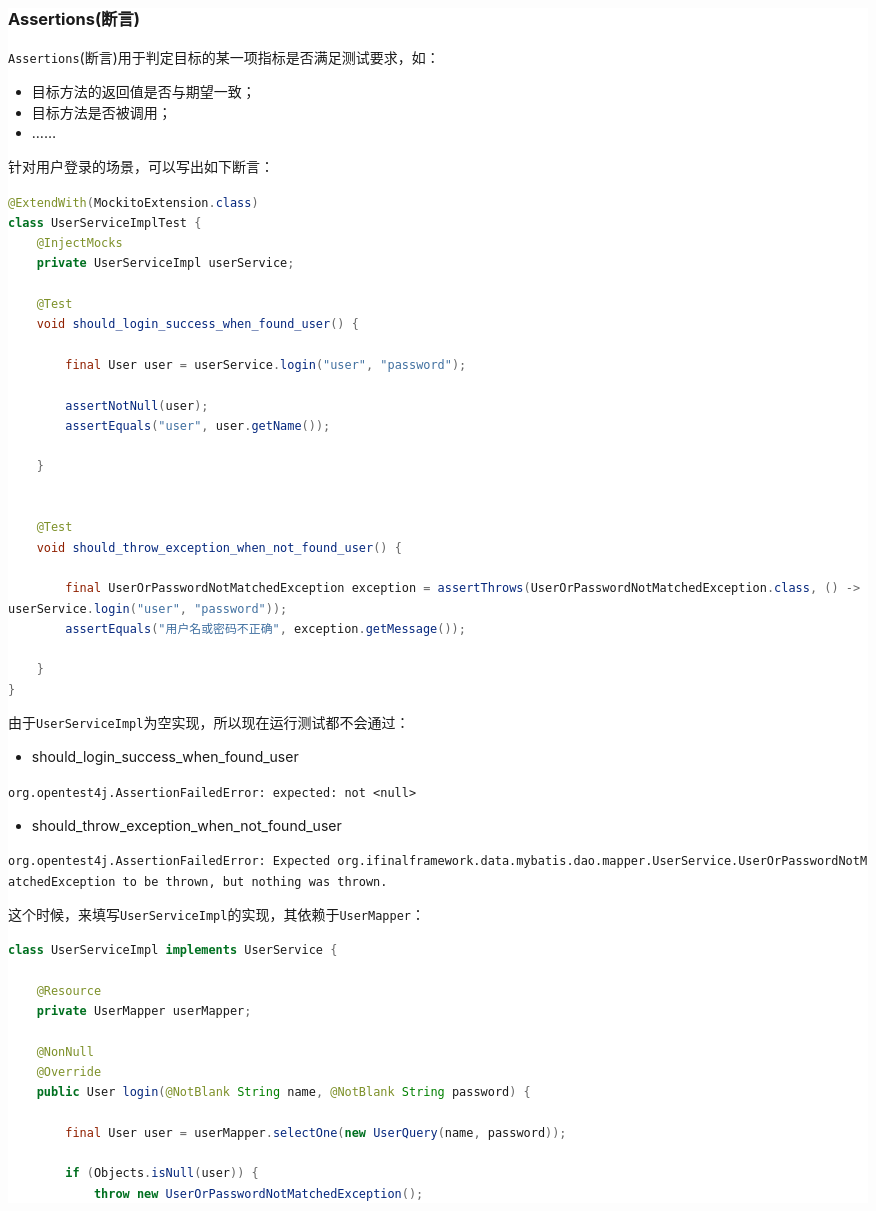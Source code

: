 ### Assertions(断言)

`Assertions`(断言)用于判定目标的某一项指标是否满足测试要求，如：

* 目标方法的返回值是否与期望一致；
* 目标方法是否被调用；
* ……

针对用户登录的场景，可以写出如下断言：

```java
@ExtendWith(MockitoExtension.class)
class UserServiceImplTest {
    @InjectMocks
    private UserServiceImpl userService;

    @Test
    void should_login_success_when_found_user() {

        final User user = userService.login("user", "password");

        assertNotNull(user);
        assertEquals("user", user.getName());

    }


    @Test
    void should_throw_exception_when_not_found_user() {

        final UserOrPasswordNotMatchedException exception = assertThrows(UserOrPasswordNotMatchedException.class, () -> userService.login("user", "password"));
        assertEquals("用户名或密码不正确", exception.getMessage());

    }
}
```

由于`UserServiceImpl`为空实现，所以现在运行测试都不会通过：

* should_login_success_when_found_user

```shell
org.opentest4j.AssertionFailedError: expected: not <null>
```

* should_throw_exception_when_not_found_user

```shell
org.opentest4j.AssertionFailedError: Expected org.ifinalframework.data.mybatis.dao.mapper.UserService.UserOrPasswordNotMatchedException to be thrown, but nothing was thrown.
```

这个时候，来填写`UserServiceImpl`的实现，其依赖于`UserMapper`：

```java
class UserServiceImpl implements UserService {

    @Resource
    private UserMapper userMapper;

    @NonNull
    @Override
    public User login(@NotBlank String name, @NotBlank String password) {

        final User user = userMapper.selectOne(new UserQuery(name, password));

        if (Objects.isNull(user)) {
            throw new UserOrPasswordNotMatchedException();
```
